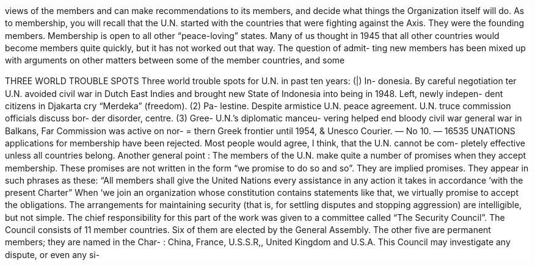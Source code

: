 views of the members and can make recommendations to its 
members, and decide what things the Organization itself 
will do. 
As to membership, you will recall that the U.N. started 
with the countries that were fighting against the Axis. They 
were the founding members. Membership is open to all 
other “peace-loving” states. Many of us thought in 1945 
that all other countries would become members quite quickly, 
but it has not worked out that way. The question of admit- 
ting new members has been mixed up with arguments on other 
matters between some of the member countries, and some 
  
THREE WORLD 
TROUBLE SPOTS 
Three world trouble spots for 
U.N. in past ten years: (|) In- 
donesia. By careful negotiation ter 
U.N. avoided civil war in Dutch 
East Indies and brought new 
State of Indonesia into being 
in 1948. Left, newly indepen- 
dent citizens in Djakarta cry 
“Merdeka” (freedom). (2) Pa- 
lestine. Despite armistice U.N. 
peace agreement. U.N. truce 
commission officials discuss bor- 
der disorder, centre. (3) Gree- 
U.N.’s diplomatic manceu- 
vering helped end bloody civil 
war 
general war in Balkans, Far 
Commission was active on nor- = 
thern Greek frontier until 1954, & 
Unesco Courier. — No 10. — 16535 
UNATIONS 
applications for membership have been rejected. Most 
people would agree, I think, that the U.N. cannot be com- 
pletely effective unless all countries belong. 
Another general point : The members of the U.N. make 
quite a number of promises when they accept membership. 
These promises are not written in the form “we promise to 
do so and so”. They are implied promises. They appear in 
such phrases as these: “All members shall give the United 
Nations every assistance in any action it takes in accordance 
‘with the present Charter” When ‘we join an organization 
whose constitution contains statements like that, we virtually 
promise to accept the obligations. 
The arrangements for maintaining security (that is, for 
settling disputes and stopping 
aggression) are intelligible, 
but not simple. The chief 
responsibility for this part of 
the work was given to a 
committee called “The Security 
Council”. The Council consists 
of 11 member countries. Six 
of them are elected by the 
General Assembly. The other 
five are permanent members; 
they are named in the Char- 
: China, France, U.S.S.R,, 
United Kingdom and U.S.A. 
This Council may investigate 
any dispute, or even any si- 